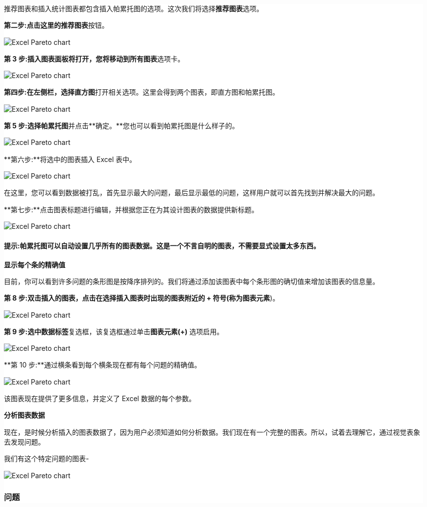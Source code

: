 推荐图表和插入统计图表都包含插入帕累托图的选项。这次我们将选择**推荐图表**选项。

**第二步:**点击这里的**推荐图表**按钮。

![Excel Pareto chart](../Images/4a067fa04bb90baa6186992871fcbe88.png)

**第 3 步:**插入图表面板将打开，您将移动到**所有图表**选项卡。

![Excel Pareto chart](../Images/be1213b5049f09c028992b7178c6175b.png)

**第四步:**在左侧栏，选择**直方图**打开相关选项。这里会得到两个图表，即直方图和帕累托图。

![Excel Pareto chart](../Images/61393b16c5abbed95832c1f5eb8c0c02.png)

**第 5 步:**选择**帕累托图**并点击**确定。**您也可以看到帕累托图是什么样子的。

![Excel Pareto chart](../Images/0d0c080690d4158d087c4b728de67be2.png)

**第六步:**将选中的图表插入 Excel 表中。

![Excel Pareto chart](../Images/910b16d10447b0d35f2c0071467de958.png)

在这里，您可以看到数据被打乱，首先显示最大的问题，最后显示最低的问题，这样用户就可以首先找到并解决最大的问题。

**第七步:**点击图表标题进行编辑，并根据您正在为其设计图表的数据提供新标题。

![Excel Pareto chart](../Images/9acb3ba34a9cc8fd06147bd8bb8d3c92.png)

#### 提示:帕累托图可以自动设置几乎所有的图表数据。这是一个不言自明的图表，不需要显式设置太多东西。

**显示每个条的精确值**

目前，你可以看到许多问题的条形图是按降序排列的。我们将通过添加该图表中每个条形图的确切值来增加该图表的信息量。

**第 8 步:**双击插入的图表，点击在选择插入图表时出现的图表附近的 **+** 符号(称为**图表元素**)。

![Excel Pareto chart](../Images/5d487be48932a852d5f21beeaf0aba1a.png)

**第 9 步:**选中**数据标签**复选框，该复选框通过单击**图表元素(+)** 选项启用。

![Excel Pareto chart](../Images/942de91c01591184d944e12ada1b6c29.png)

**第 10 步:**通过横条看到每个横条现在都有每个问题的精确值。

![Excel Pareto chart](../Images/a30094e1794147f7a7e346f075e36750.png)

该图表现在提供了更多信息，并定义了 Excel 数据的每个参数。

**分析图表数据**

现在，是时候分析插入的图表数据了，因为用户必须知道如何分析数据。我们现在有一个完整的图表。所以，试着去理解它，通过视觉表象去发现问题。

我们有这个特定问题的图表-

![Excel Pareto chart](../Images/a30094e1794147f7a7e346f075e36750.png)

### 问题
